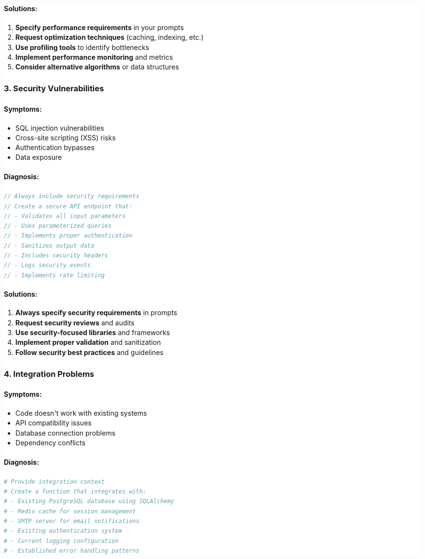 #### **Solutions:**
1. **Specify performance requirements** in your prompts
2. **Request optimization techniques** (caching, indexing, etc.)
3. **Use profiling tools** to identify bottlenecks
4. **Implement performance monitoring** and metrics
5. **Consider alternative algorithms** or data structures

### 3. **Security Vulnerabilities**

#### **Symptoms:**
- SQL injection vulnerabilities
- Cross-site scripting (XSS) risks
- Authentication bypasses
- Data exposure

#### **Diagnosis:**
```javascript
// Always include security requirements
// Create a secure API endpoint that:
// - Validates all input parameters
// - Uses parameterized queries
// - Implements proper authentication
// - Sanitizes output data
// - Includes security headers
// - Logs security events
// - Implements rate limiting
```

#### **Solutions:**
1. **Always specify security requirements** in prompts
2. **Request security reviews** and audits
3. **Use security-focused libraries** and frameworks
4. **Implement proper validation** and sanitization
5. **Follow security best practices** and guidelines

### 4. **Integration Problems**

#### **Symptoms:**
- Code doesn't work with existing systems
- API compatibility issues
- Database connection problems
- Dependency conflicts

#### **Diagnosis:**
```python
# Provide integration context
# Create a function that integrates with:
# - Existing PostgreSQL database using SQLAlchemy
# - Redis cache for session management
# - SMTP server for email notifications
# - Existing authentication system
# - Current logging configuration
# - Established error handling patterns
```
